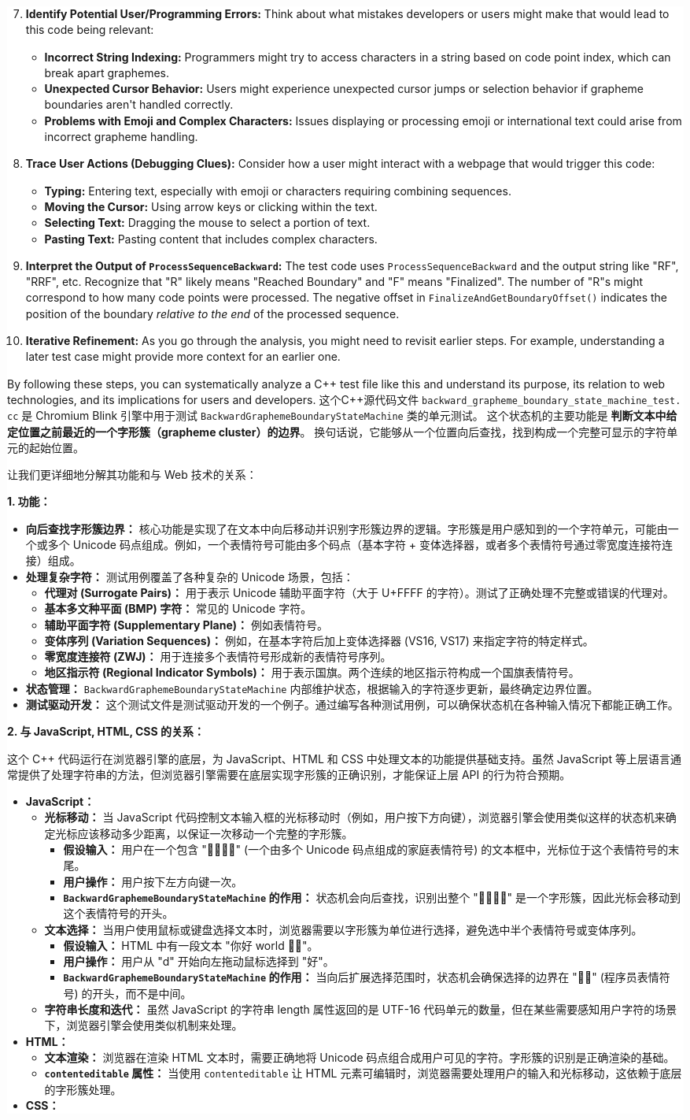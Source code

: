 7. **Identify Potential User/Programming Errors:** Think about what mistakes developers or users might make that would lead to this code being relevant:
    * **Incorrect String Indexing:** Programmers might try to access characters in a string based on code point index, which can break apart graphemes.
    * **Unexpected Cursor Behavior:** Users might experience unexpected cursor jumps or selection behavior if grapheme boundaries aren't handled correctly.
    * **Problems with Emoji and Complex Characters:**  Issues displaying or processing emoji or international text could arise from incorrect grapheme handling.

8. **Trace User Actions (Debugging Clues):**  Consider how a user might interact with a webpage that would trigger this code:
    * **Typing:**  Entering text, especially with emoji or characters requiring combining sequences.
    * **Moving the Cursor:** Using arrow keys or clicking within the text.
    * **Selecting Text:** Dragging the mouse to select a portion of text.
    * **Pasting Text:** Pasting content that includes complex characters.

9. **Interpret the Output of `ProcessSequenceBackward`:** The test code uses `ProcessSequenceBackward` and the output string like "RF", "RRF", etc. Recognize that "R" likely means "Reached Boundary" and "F" means "Finalized". The number of "R"s might correspond to how many code points were processed. The negative offset in `FinalizeAndGetBoundaryOffset()` indicates the position of the boundary *relative to the end* of the processed sequence.

10. **Iterative Refinement:** As you go through the analysis, you might need to revisit earlier steps. For example, understanding a later test case might provide more context for an earlier one.

By following these steps, you can systematically analyze a C++ test file like this and understand its purpose, its relation to web technologies, and its implications for users and developers.
这个C++源代码文件 `backward_grapheme_boundary_state_machine_test.cc` 是 Chromium Blink 引擎中用于测试 `BackwardGraphemeBoundaryStateMachine` 类的单元测试。 这个状态机的主要功能是 **判断文本中给定位置之前最近的一个字形簇（grapheme cluster）的边界**。 换句话说，它能够从一个位置向后查找，找到构成一个完整可显示的字符单元的起始位置。

让我们更详细地分解其功能和与 Web 技术的关系：

**1. 功能：**

* **向后查找字形簇边界：**  核心功能是实现了在文本中向后移动并识别字形簇边界的逻辑。字形簇是用户感知到的一个字符单元，可能由一个或多个 Unicode 码点组成。例如，一个表情符号可能由多个码点（基本字符 + 变体选择器，或者多个表情符号通过零宽度连接符连接）组成。
* **处理复杂字符：**  测试用例覆盖了各种复杂的 Unicode 场景，包括：
    * **代理对 (Surrogate Pairs)：** 用于表示 Unicode 辅助平面字符（大于 U+FFFF 的字符）。测试了正确处理不完整或错误的代理对。
    * **基本多文种平面 (BMP) 字符：**  常见的 Unicode 字符。
    * **辅助平面字符 (Supplementary Plane)：**  例如表情符号。
    * **变体序列 (Variation Sequences)：**  例如，在基本字符后加上变体选择器 (VS16, VS17) 来指定字符的特定样式。
    * **零宽度连接符 (ZWJ)：**  用于连接多个表情符号形成新的表情符号序列。
    * **地区指示符 (Regional Indicator Symbols)：**  用于表示国旗。两个连续的地区指示符构成一个国旗表情符号。
* **状态管理：**  `BackwardGraphemeBoundaryStateMachine` 内部维护状态，根据输入的字符逐步更新，最终确定边界位置。
* **测试驱动开发：**  这个测试文件是测试驱动开发的一个例子。通过编写各种测试用例，可以确保状态机在各种输入情况下都能正确工作。

**2. 与 JavaScript, HTML, CSS 的关系：**

这个 C++ 代码运行在浏览器引擎的底层，为 JavaScript、HTML 和 CSS 中处理文本的功能提供基础支持。虽然 JavaScript 等上层语言通常提供了处理字符串的方法，但浏览器引擎需要在底层实现字形簇的正确识别，才能保证上层 API 的行为符合预期。

* **JavaScript：**
    * **光标移动：** 当 JavaScript 代码控制文本输入框的光标移动时（例如，用户按下方向键），浏览器引擎会使用类似这样的状态机来确定光标应该移动多少距离，以保证一次移动一个完整的字形簇。
        * **假设输入：**  用户在一个包含 "👩‍👩‍👧‍👦" (一个由多个 Unicode 码点组成的家庭表情符号) 的文本框中，光标位于这个表情符号的末尾。
        * **用户操作：** 用户按下左方向键一次。
        * **`BackwardGraphemeBoundaryStateMachine` 的作用：**  状态机会向后查找，识别出整个 "👩‍👩‍👧‍👦" 是一个字形簇，因此光标会移动到这个表情符号的开头。
    * **文本选择：**  当用户使用鼠标或键盘选择文本时，浏览器需要以字形簇为单位进行选择，避免选中半个表情符号或变体序列。
        * **假设输入：** HTML 中有一段文本 "你好 world 🧑‍💻"。
        * **用户操作：** 用户从 "d" 开始向左拖动鼠标选择到 "好"。
        * **`BackwardGraphemeBoundaryStateMachine` 的作用：** 当向后扩展选择范围时，状态机会确保选择的边界在 "🧑‍💻" (程序员表情符号) 的开头，而不是中间。
    * **字符串长度和迭代：** 虽然 JavaScript 的字符串 length 属性返回的是 UTF-16 代码单元的数量，但在某些需要感知用户字符的场景下，浏览器引擎会使用类似机制来处理。
* **HTML：**
    * **文本渲染：** 浏览器在渲染 HTML 文本时，需要正确地将 Unicode 码点组合成用户可见的字符。字形簇的识别是正确渲染的基础。
    * **`contenteditable` 属性：** 当使用 `contenteditable` 让 HTML 元素可编辑时，浏览器需要处理用户的输入和光标移动，这依赖于底层的字形簇处理。
* **CSS：**
